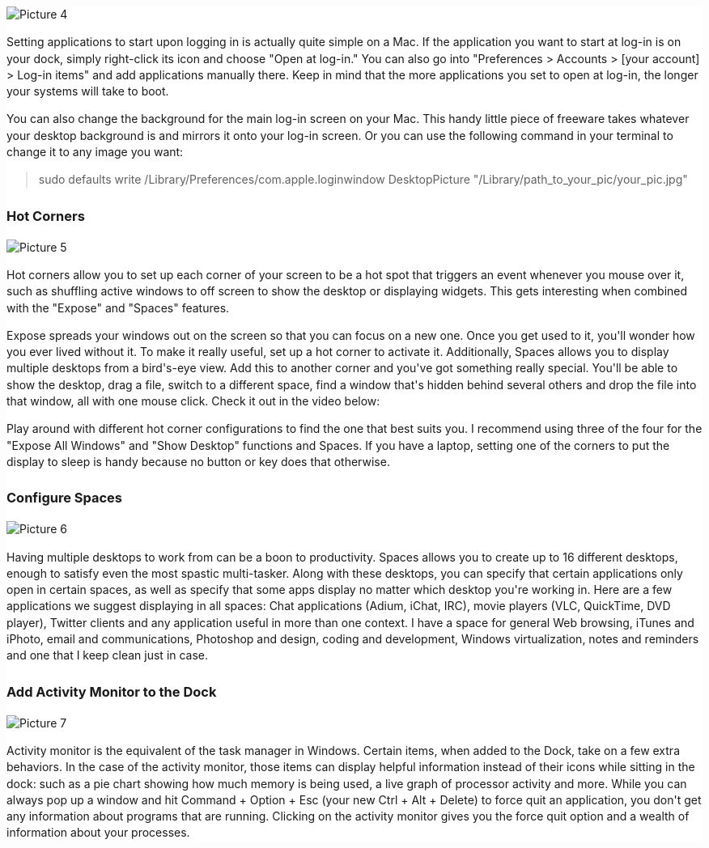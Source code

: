 <img loading="lazy" decoding="async" src="https://www.smashingmagazine.com/images/mac-hacks/Picture 4.png" alt="Picture 4" width="500" height="352" />

Setting applications to start upon logging in is actually quite simple on a Mac. If the application you want to start at log-in is on your dock, simply right-click its icon and choose "Open at log-in." You can also go into "Preferences &gt; Accounts &gt; [your account] &gt; Log-in items" and add applications manually there. Keep in mind that the more applications you set to open at log-in, the longer your systems will take to boot.

You can also change the background for the main log-in screen on your Mac. This handy little piece of freeware takes whatever your desktop background is and mirrors it onto your log-in screen. Or you can use the following command in your terminal to change it to any image you want:
<blockquote>sudo defaults write /Library/Preferences/com.apple.loginwindow DesktopPicture "/Library/path_to_your_pic/your_pic.jpg"</blockquote>

### Hot Corners

<img loading="lazy" decoding="async" src="https://www.smashingmagazine.com/images/mac-hacks/Picture 5.png" alt="Picture 5" width="500" height="165" />

Hot corners allow you to set up each corner of your screen to be a hot spot that triggers an event whenever you mouse over it, such as shuffling active windows to off screen to show the desktop or displaying widgets. This gets interesting when combined with the "Expose" and "Spaces" features.

Expose spreads your windows out on the screen so that you can focus on a new one. Once you get used to it, you'll wonder how you ever lived without it. To make it really useful, set up a hot corner to activate it. Additionally, Spaces allows you to display multiple desktops from a bird's-eye view. Add this to another corner and you've got something really special. You'll be able to show the desktop, drag a file, switch to a different space, find a window that's hidden behind several others and drop the file into that window, all with one mouse click. Check it out in the video below:

Play around with different hot corner configurations to find the one that best suits you. I recommend using three of the four for the "Expose All Windows" and "Show Desktop" functions and Spaces. If you have a laptop, setting one of the corners to put the display to sleep is handy because no button or key does that otherwise.</p>

### Configure Spaces

<img loading="lazy" decoding="async" src="https://www.smashingmagazine.com/images/mac-hacks/Picture 6.png" alt="Picture 6" width="500" height="391" />

Having multiple desktops to work from can be a boon to productivity. Spaces allows you to create up to 16 different desktops, enough to satisfy even the most spastic multi-tasker. Along with these desktops, you can specify that certain applications only open in certain spaces, as well as specify that some apps display no matter which desktop you're working in. Here are a few applications we suggest displaying in all spaces: Chat applications (Adium, iChat, IRC), movie players (VLC, QuickTime, DVD player), Twitter clients and any application useful in more than one context. I have a space for general Web browsing, iTunes and iPhoto, email and communications, Photoshop and design, coding and development, Windows virtualization, notes and reminders and one that I keep clean just in case.</p>

### Add Activity Monitor to the Dock

<img loading="lazy" decoding="async" src="https://www.smashingmagazine.com/images/mac-hacks/Picture 8.png" alt="Picture 7" />

Activity monitor is the equivalent of the task manager in Windows. Certain items, when added to the Dock, take on a few extra behaviors. In the case of the activity monitor, those items can display helpful information instead of their icons while sitting in the dock: such as a pie chart showing how much memory is being used, a live graph of processor activity and more. While you can always pop up a window and hit Command + Option + Esc (your new Ctrl + Alt + Delete) to force quit an application, you don't get any information about programs that are running. Clicking on the activity monitor gives you the force quit option and a wealth of information about your processes.</p>
